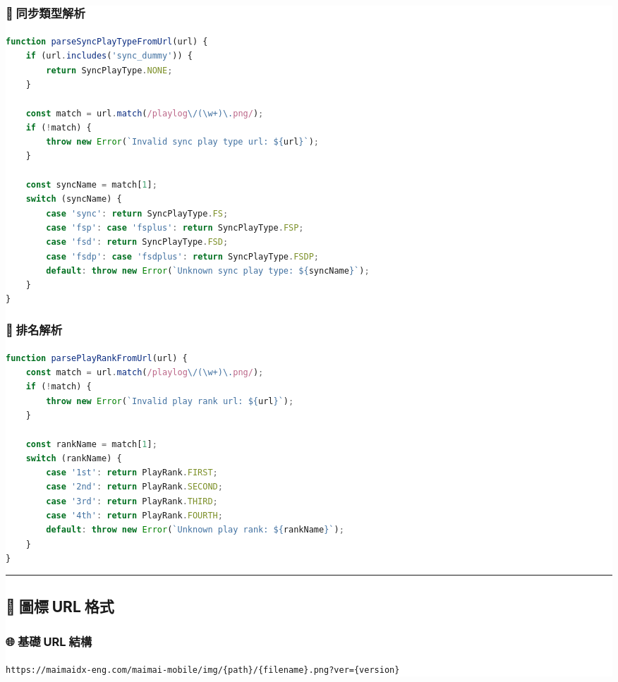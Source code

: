 ### 🔄 同步類型解析
```javascript
function parseSyncPlayTypeFromUrl(url) {
    if (url.includes('sync_dummy')) {
        return SyncPlayType.NONE;
    }
    
    const match = url.match(/playlog\/(\w+)\.png/);
    if (!match) {
        throw new Error(`Invalid sync play type url: ${url}`);
    }
    
    const syncName = match[1];
    switch (syncName) {
        case 'sync': return SyncPlayType.FS;
        case 'fsp': case 'fsplus': return SyncPlayType.FSP;
        case 'fsd': return SyncPlayType.FSD;
        case 'fsdp': case 'fsdplus': return SyncPlayType.FSDP;
        default: throw new Error(`Unknown sync play type: ${syncName}`);
    }
}
```

### 🥇 排名解析
```javascript
function parsePlayRankFromUrl(url) {
    const match = url.match(/playlog\/(\w+)\.png/);
    if (!match) {
        throw new Error(`Invalid play rank url: ${url}`);
    }
    
    const rankName = match[1];
    switch (rankName) {
        case '1st': return PlayRank.FIRST;
        case '2nd': return PlayRank.SECOND;
        case '3rd': return PlayRank.THIRD;
        case '4th': return PlayRank.FOURTH;
        default: throw new Error(`Unknown play rank: ${rankName}`);
    }
}
```

---

## 📝 圖標 URL 格式

### 🌐 基礎 URL 結構
```
https://maimaidx-eng.com/maimai-mobile/img/{path}/{filename}.png?ver={version}
```
